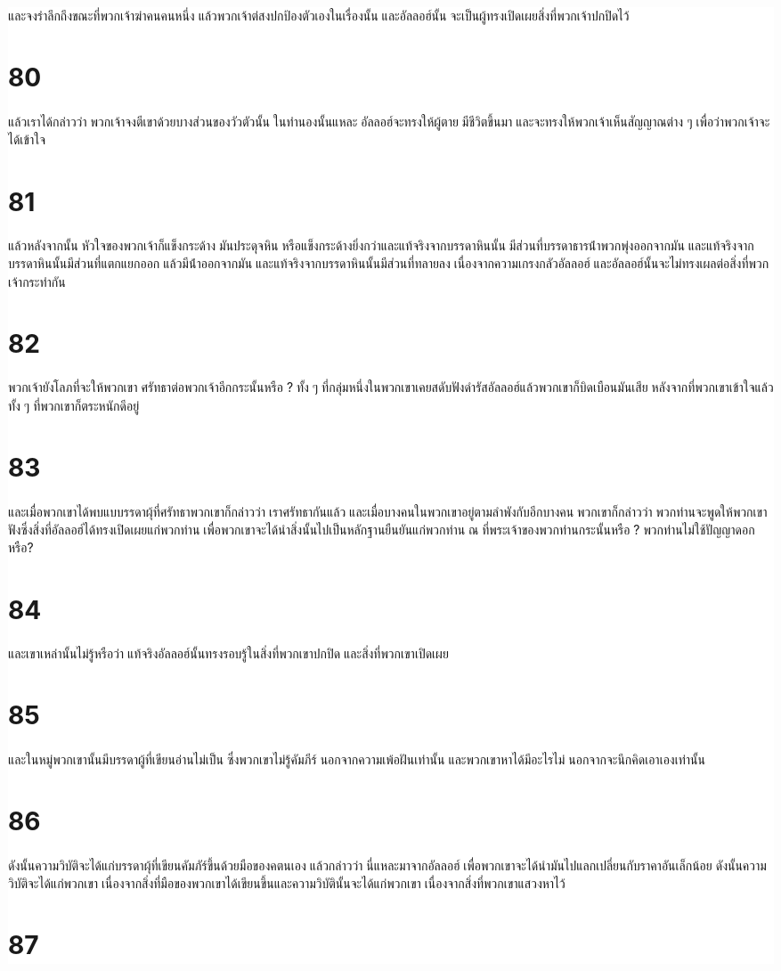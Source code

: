 และจงรําลึกถึงขณะที่พวกเจ้าฆ่าคนคนหนึ่ง แล้วพวกเจ้าต่สงปกป้องตัวเองในเรื่องนั้น และอัลลอฮ์นั้น จะเป็นผู้ทรงเปิดเผยสิ่งที่พวกเจ้าปกปิดไว้

# 80

แล้วเราได้กล่าวว่า พวกเจ้าจงตีเขาด้วยบางส่วนของวัวตัวนั้น ในทํานองนั้นแหละ อัลลอฮ์จะทรงให้ผู้ตาย มีชีวิตขึ้นมา และจะทรงให้พวกเจ้าเห็นสัญญาณต่าง ๆ เพื่อว่าพวกเจ้าจะได้เข้าใจ

# 81

แล้วหลังจากนั้น หัวใจของพวกเจ้าก็แข็งกระด้าง มันประดุจหิน หรือแข็งกระด้างยิ่งกว่าและแท้จริงจากบรรดาหินนั้น มีส่วนที่บรรดาธารน้ําพวกพุ่งออกจากมัน และแท้จริงจากบรรดาหินนั้นมีส่วนที่แตกแยกออก แล้วมีน้ําออกจากมัน และแท้จริงจากบรรดาหินนั้นมีส่วนที่ทลายลง เนื่องจากความเกรงกลัวอัลลอฮ์ และอัลลอฮ์นั้นจะไม่ทรงเผลต่อสิ่งที่พวกเจ้ากระทํากัน

# 82

พวกเจ้ายังโลภที่จะให้พวกเขา ศรัทธาต่อพวกเจ้าอีกกระนั้นหรือ ? ทั้ง ๆ ที่กลุ่มหนึ่งในพวกเขาเคยสดับฟังดํารัสอัลลอฮ์แล้วพวกเขาก็บิดเบือนมันเสีย หลังจากที่พวกเขาเข้าใจแล้ว ทั้ง ๆ ที่พวกเขาก็ตระหนักดีอยู่

# 83

และเมื่อพวกเขาได้พบแบบรรดาผุ้ที่ศรัทธาพวกเขาก็กล่าวว่า เราศรัทธากันแล้ว และเมื่อบางคนในพวกเขาอยู่ตามลําพังกับอีกบางคน พวกเขาก็กล่าวว่า พวกท่านจะพูดให้พวกเขาฟังซึ่งสิ่งที่อัลลอฮ์ได้ทรงเปิดเผยแก่พวกท่าน เพื่อพวกเขาจะได้นําสิ่งนั้นไปเป็นหลักฐานยืนยันแก่พวกท่าน ณ ที่พระเจ้าของพวกท่านกระนั้นหรือ ? พวกท่านไม่ใช้ปัญญาดอกหรือ?

# 84

และเขาเหล่านั้นไม่รู้หรือว่า แท้จริงอัลลอฮ์นั้นทรงรอบรู้ในสิ่งที่พวกเขาปกปิด และสิ่งที่พวกเขาเปิดเผย

# 85

และในหมู่พวกเขานั้นมีบรรดาผู้ที่เขียนอ่านไม่เป็น ซึ่งพวกเขาไม่รู้คัมภีร์ นอกจากความเพ้อฝันเท่านั้น และพวกเขาหาได้มีอะไรไม่ นอกจากจะนึกคิดเอาเองเท่านั้น

# 86

ดังนั้นความวิบัติจะได้แก่บรรดาผุ้ที่เขียนคัมภัร์ขึ้นด้วยมือของคตนเอง แล้วกล่าวว่า นี่แหละมาจากอัลลอฮ์ เพื่อพวกเขาจะได้นํามันไปแลกเปลี่ยนกับราคาอันเล็กน้อย ดังนั้นความวิบัติจะได้แก่พวกเขา เนื่องจากสิ่งที่มือของพวกเขาได้เขียนขึ้นและความวิบัตินั้นจะได้แก่พวกเขา เนื่องจากสิ่งที่พวกเขาแสวงหาไว้

# 87
